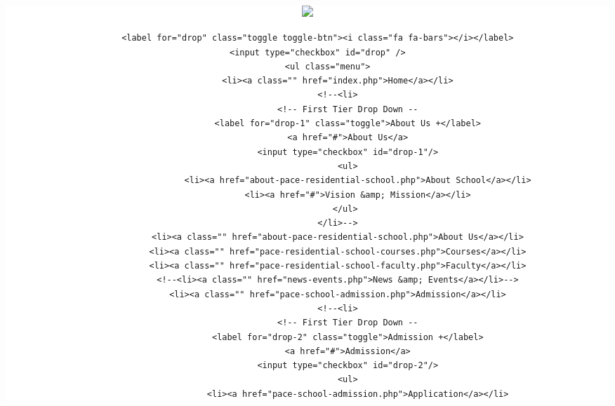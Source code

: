 <!DOCTYPE html>
<html lang="en">
<head>
<meta charset="utf-8">
<meta http-equiv="X-UA-Compatible" content="IE=edge,chrome=1">
<meta name="viewport" content="width=device-width, initial-scale=1">
<title>Mansoor | mansoor manjeri</title>
<meta name="description" content="A unique Institution of its own, offering quality education for young girls, with state of the art infrastructural facilities on par with internationally accepted standards."> 
    <meta name="keywords" content="Residential School for Girls, School for Girls, Residential School, pace school manjeri, PACE Education, pace academy manjeri, manjeri school, school in manjeri, school in Pullancheri, pa school."> 
	<meta name="copyright" content="Copyright &copy; 2022 Mansoor, All Rights Reserved"> 
	<meta name="author" content="Mansoor"> 
	<meta name="zipcode" content="676521">
	<meta name="city" content="Kerala">
	<meta name="country" content="India">
	<meta name="robots" content="All">
	<meta name="robots" content="ODP (Default)">

<link rel="shortcut icon" href="images/icon.ico"/>
<link href="css/bootstrap.min.css" rel="stylesheet">
<link href="css/pace-manjeri.css" rel="stylesheet">

<link rel="stylesheet" href="css/animate.css">

<link rel="stylesheet" href="css/font-awesome.css">
<link rel="stylesheet" href="css/menu.css">
<link rel="stylesheet" href="css/magnific/magnific-popup.css">

</head>
<body>

<header class="menu-body top-menu">
	<div class="container">
	 <nav>
        <div id="logo">
        <a href="index.php"><img src="images/pace-manjeri-logo.png" class="img-responsive"></a></div>

        <label for="drop" class="toggle toggle-btn"><i class="fa fa-bars"></i></label>
        <input type="checkbox" id="drop" />
            <ul class="menu">
                <li><a class="" href="index.php">Home</a></li>
				<!--<li>
                    <!-- First Tier Drop Down --
                    <label for="drop-1" class="toggle">About Us +</label>
                    <a href="#">About Us</a>
                    <input type="checkbox" id="drop-1"/>
                    <ul>
                        <li><a href="about-pace-residential-school.php">About School</a></li>
                        <li><a href="#">Vision &amp; Mission</a></li>
                    </ul> 
                </li>-->
                <li><a class="" href="about-pace-residential-school.php">About Us</a></li>
                <li><a class="" href="pace-residential-school-courses.php">Courses</a></li>
                <li><a class="" href="pace-residential-school-faculty.php">Faculty</a></li>
                <!--<li><a class="" href="news-events.php">News &amp; Events</a></li>-->
                <li><a class="" href="pace-school-admission.php">Admission</a></li>
                <!--<li>
                    <!-- First Tier Drop Down --
                    <label for="drop-2" class="toggle">Admission +</label>
                    <a href="#">Admission</a>
                    <input type="checkbox" id="drop-2"/>
                    <ul>
                        <li><a href="pace-school-admission.php">Application</a></li>